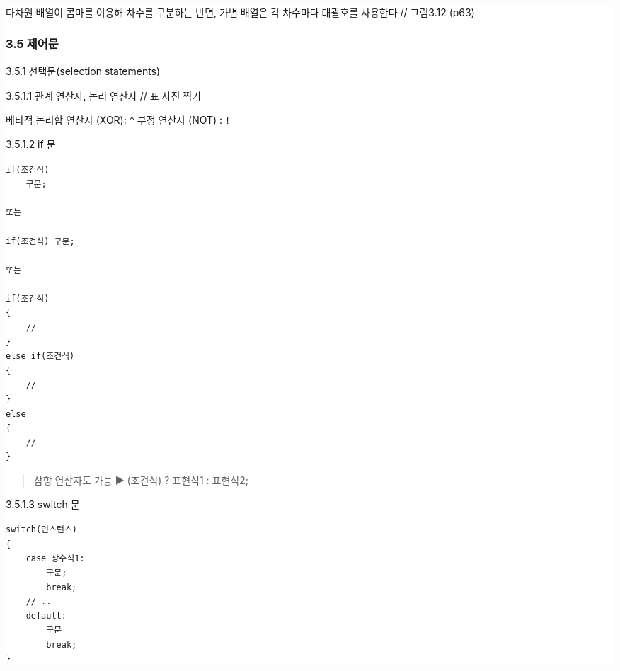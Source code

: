 다차원 배열이 콤마를 이용해 차수를 구분하는 반면, 가변 배열은 각 차수마다 대괄호를 사용한다
// 그림3.12 (p63)


### 3.5 제어문

3.5.1 선택문(selection statements)

3.5.1.1 관계 연산자, 논리 연산자 
// 표 사진 찍기

베타적 논리합 연산자 (XOR): `^` 
부정 연산자 (NOT) : `!`

3.5.1.2 if 문
```text
if(조건식)
	구문;
	
또는

if(조건식) 구문;

또는 

if(조건식)
{
	//
}
else if(조건식)
{
	//
}
else 
{
	//
}
```


> 삼항 연산자도 가능 
> ▶️ (조건식) ? 표현식1 : 표현식2;


3.5.1.3 switch 문

```text
switch(인스턴스)
{
	case 상수식1:
		구문;
		break;
	// ..
	default: 
		구문
		break;		
}
```
